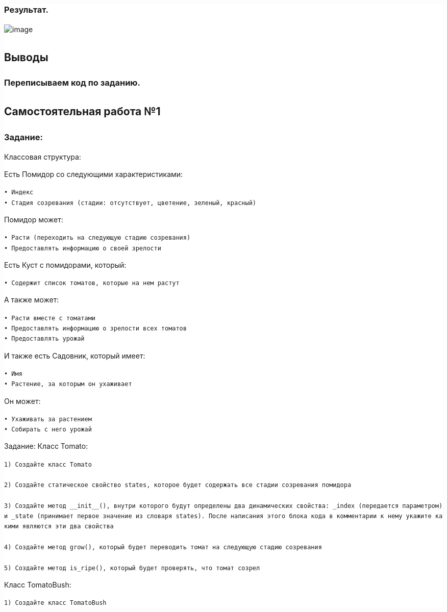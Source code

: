 ### Результат.
![image](https://github.com/SindaskinNikita/SindaskinNikita/assets/147731691/e0cb29c6-f8d7-477b-bb6e-3e3785ba5bde)

## Выводы
### Переписываем код по заданию.

## Самостоятельная работа №1
### Задание:
Классовая структура:

Есть Помидор со следующими характеристиками:

    • Индекс
    • Стадия созревания (стадии: отсутствует, цветение, зеленый, красный)
Помидор может:

    • Расти (переходить на следующую стадию созревания)
    • Предоставлять информацию о своей зрелости
Есть Куст с помидорами, который:

    • Содержит список томатов, которые на нем растут
А также может:

    • Расти вместе с томатами
    • Предоставлять информацию о зрелости всех томатов
    • Предоставлять урожай
И также есть Садовник, который имеет:

    • Имя
    • Растение, за которым он ухаживает
Он может:

    • Ухаживать за растением
    • Собирать с него урожай
Задание:
Класс Tomato:

    1) Создайте класс Tomato
    
    2) Создайте статическое свойство states, которое будет содержать все стадии созревания помидора
    
    3) Создайте метод __init__(), внутри которого будут определены два динамических свойства: _index (передается параметром) и _state (принимает первое значение из словаря states). После написания этого блока кода в комментарии к нему укажите какими являются эти два свойства
    
    4) Создайте метод grow(), который будет переводить томат на следующую стадию созревания
    
    5) Создайте метод is_ripe(), который будет проверять, что томат созрел

    
Класс TomatoBush:

    1) Создайте класс TomatoBush
    